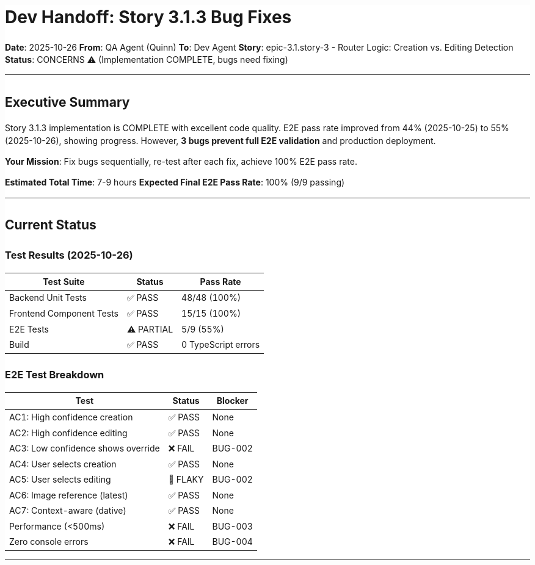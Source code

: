 # Dev Handoff: Story 3.1.3 Bug Fixes

**Date**: 2025-10-26
**From**: QA Agent (Quinn)
**To**: Dev Agent
**Story**: epic-3.1.story-3 - Router Logic: Creation vs. Editing Detection
**Status**: CONCERNS ⚠️ (Implementation COMPLETE, bugs need fixing)

---

## Executive Summary

Story 3.1.3 implementation is COMPLETE with excellent code quality. E2E pass rate improved from 44% (2025-10-25) to 55% (2025-10-26), showing progress. However, **3 bugs prevent full E2E validation** and production deployment.

**Your Mission**: Fix bugs sequentially, re-test after each fix, achieve 100% E2E pass rate.

**Estimated Total Time**: 7-9 hours
**Expected Final E2E Pass Rate**: 100% (9/9 passing)

---

## Current Status

### Test Results (2025-10-26)

| Test Suite | Status | Pass Rate |
|------------|--------|-----------|
| Backend Unit Tests | ✅ PASS | 48/48 (100%) |
| Frontend Component Tests | ✅ PASS | 15/15 (100%) |
| E2E Tests | ⚠️ PARTIAL | 5/9 (55%) |
| Build | ✅ PASS | 0 TypeScript errors |

### E2E Test Breakdown

| Test | Status | Blocker |
|------|--------|---------|
| AC1: High confidence creation | ✅ PASS | None |
| AC2: High confidence editing | ✅ PASS | None |
| AC3: Low confidence shows override | ❌ FAIL | BUG-002 |
| AC4: User selects creation | ✅ PASS | None |
| AC5: User selects editing | 🔄 FLAKY | BUG-002 |
| AC6: Image reference (latest) | ✅ PASS | None |
| AC7: Context-aware (dative) | ✅ PASS | None |
| Performance (<500ms) | ❌ FAIL | BUG-003 |
| Zero console errors | ❌ FAIL | BUG-004 |

---